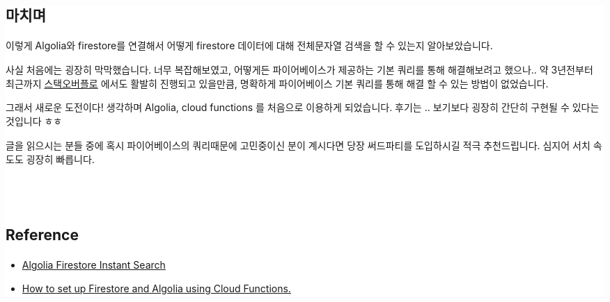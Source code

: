 ## 마치며

이렇게 Algolia와 firestore를 연결해서 어떻게 firestore 데이터에 대해 전체문자열 검색을 할 수 있는지 알아보았습니다. <br/>

사실 처음에는 굉장히 막막했습니다. 너무 복잡해보였고, 어떻게든 파이어베이스가 제공하는 기본 쿼리를 통해 해결해보려고 했으나.. 약 3년전부터 최근까지 [스택오버플로](https://stackoverflow.com/questions/46568142/google-firestore-query-on-substring-of-a-property-value-text-search/52715590#52715590) 에서도 활발히 진행되고 있을만큼, 명확하게 파이어베이스 기본 쿼리를 통해 해결 할 수 있는 방법이 없었습니다. <br/>

그래서 새로운 도전이다! 생각하며 Algolia, cloud functions 를 처음으로 이용하게 되었습니다. 후기는 .. 보기보다 굉장히 간단히 구현될 수 있다는 것입니다 ㅎㅎ<br/>

글을 읽으시는 분들 중에 혹시 파이어베이스의 쿼리때문에 고민중이신 분이 계시다면 당장 써드파티를 도입하시길 적극 추천드립니다. 심지어 서치 속도도 굉장히 빠릅니다.

<br/>

<br/>

## Reference

- [Algolia Firestore Instant Search](https://www.youtube.com/watch?v=3Z0V3cvgns8&ab_channel=Fireship)

- [How to set up Firestore and Algolia using Cloud Functions.](https://medium.com/@soares.rfarias/how-to-set-up-firestore-and-algolia-319fcf2c0d37)
